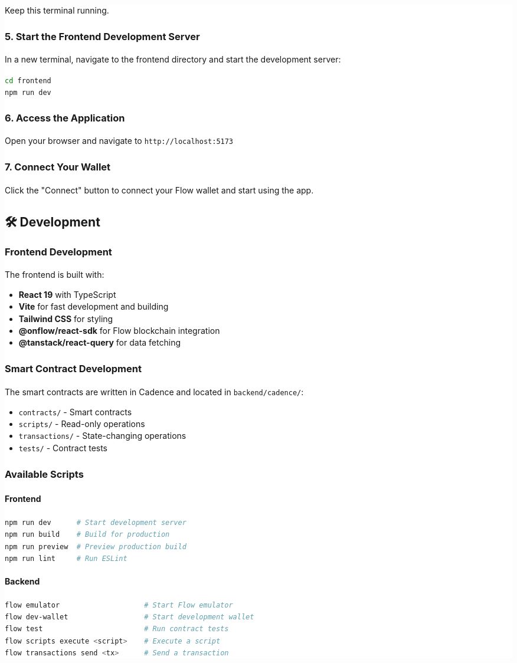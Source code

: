 Keep this terminal running.

### 5. Start the Frontend Development Server

In a new terminal, navigate to the frontend directory and start the development server:

```bash
cd frontend
npm run dev
```

### 6. Access the Application

Open your browser and navigate to `http://localhost:5173`

### 7. Connect Your Wallet

Click the "Connect" button to connect your Flow wallet and start using the app.

## 🛠️ Development

### Frontend Development

The frontend is built with:

- **React 19** with TypeScript
- **Vite** for fast development and building
- **Tailwind CSS** for styling
- **@onflow/react-sdk** for Flow blockchain integration
- **@tanstack/react-query** for data fetching

### Smart Contract Development

The smart contracts are written in Cadence and located in `backend/cadence/`:

- `contracts/` - Smart contracts
- `scripts/` - Read-only operations
- `transactions/` - State-changing operations
- `tests/` - Contract tests

### Available Scripts

#### Frontend

```bash
npm run dev      # Start development server
npm run build    # Build for production
npm run preview  # Preview production build
npm run lint     # Run ESLint
```

#### Backend

```bash
flow emulator                    # Start Flow emulator
flow dev-wallet                  # Start development wallet
flow test                        # Run contract tests
flow scripts execute <script>    # Execute a script
flow transactions send <tx>      # Send a transaction
```

